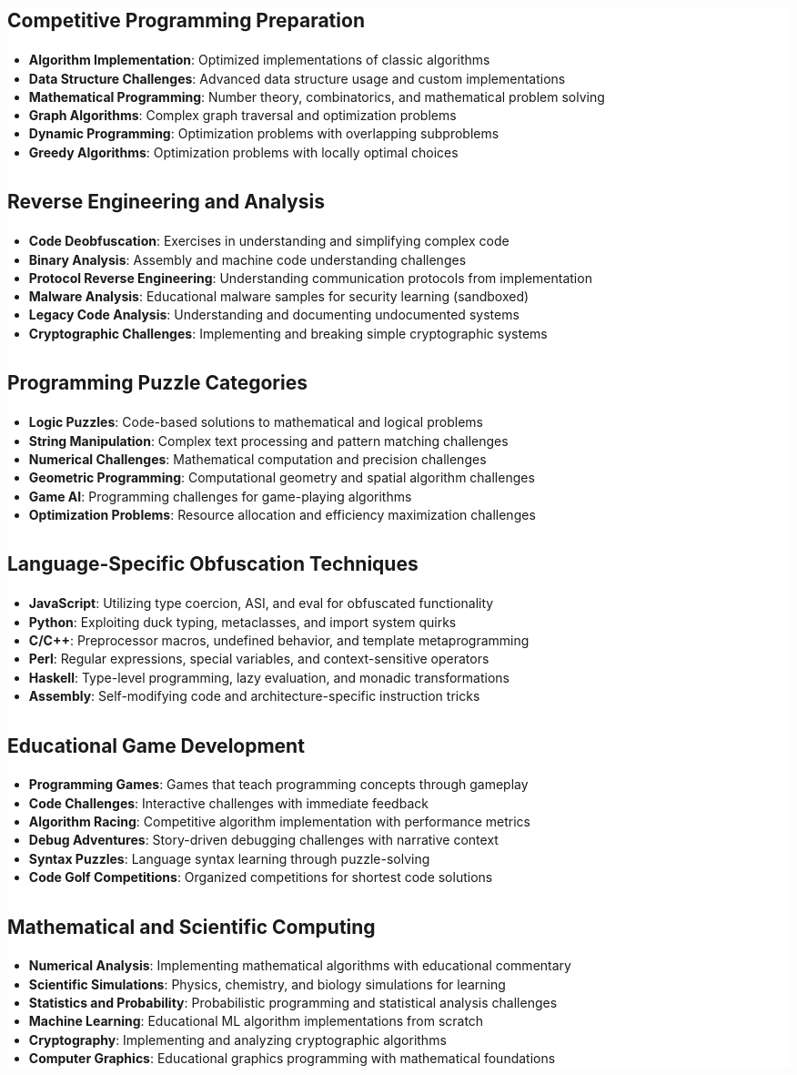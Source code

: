## Competitive Programming Preparation
- **Algorithm Implementation**: Optimized implementations of classic algorithms
- **Data Structure Challenges**: Advanced data structure usage and custom implementations
- **Mathematical Programming**: Number theory, combinatorics, and mathematical problem solving
- **Graph Algorithms**: Complex graph traversal and optimization problems
- **Dynamic Programming**: Optimization problems with overlapping subproblems
- **Greedy Algorithms**: Optimization problems with locally optimal choices

## Reverse Engineering and Analysis
- **Code Deobfuscation**: Exercises in understanding and simplifying complex code
- **Binary Analysis**: Assembly and machine code understanding challenges
- **Protocol Reverse Engineering**: Understanding communication protocols from implementation
- **Malware Analysis**: Educational malware samples for security learning (sandboxed)
- **Legacy Code Analysis**: Understanding and documenting undocumented systems
- **Cryptographic Challenges**: Implementing and breaking simple cryptographic systems

## Programming Puzzle Categories
- **Logic Puzzles**: Code-based solutions to mathematical and logical problems
- **String Manipulation**: Complex text processing and pattern matching challenges
- **Numerical Challenges**: Mathematical computation and precision challenges
- **Geometric Programming**: Computational geometry and spatial algorithm challenges
- **Game AI**: Programming challenges for game-playing algorithms
- **Optimization Problems**: Resource allocation and efficiency maximization challenges

## Language-Specific Obfuscation Techniques
- **JavaScript**: Utilizing type coercion, ASI, and eval for obfuscated functionality
- **Python**: Exploiting duck typing, metaclasses, and import system quirks
- **C/C++**: Preprocessor macros, undefined behavior, and template metaprogramming
- **Perl**: Regular expressions, special variables, and context-sensitive operators
- **Haskell**: Type-level programming, lazy evaluation, and monadic transformations
- **Assembly**: Self-modifying code and architecture-specific instruction tricks

## Educational Game Development
- **Programming Games**: Games that teach programming concepts through gameplay
- **Code Challenges**: Interactive challenges with immediate feedback
- **Algorithm Racing**: Competitive algorithm implementation with performance metrics
- **Debug Adventures**: Story-driven debugging challenges with narrative context
- **Syntax Puzzles**: Language syntax learning through puzzle-solving
- **Code Golf Competitions**: Organized competitions for shortest code solutions

## Mathematical and Scientific Computing
- **Numerical Analysis**: Implementing mathematical algorithms with educational commentary
- **Scientific Simulations**: Physics, chemistry, and biology simulations for learning
- **Statistics and Probability**: Probabilistic programming and statistical analysis challenges
- **Machine Learning**: Educational ML algorithm implementations from scratch
- **Cryptography**: Implementing and analyzing cryptographic algorithms
- **Computer Graphics**: Educational graphics programming with mathematical foundations
